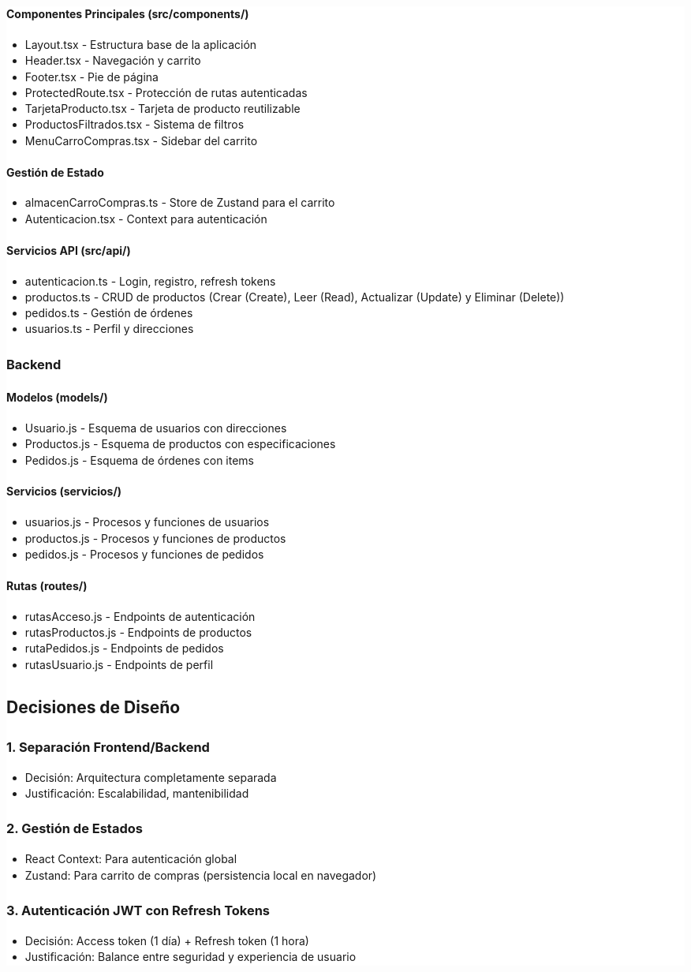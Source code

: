 #### Componentes Principales (src/components/)
- Layout.tsx - Estructura base de la aplicación
- Header.tsx - Navegación y carrito
- Footer.tsx - Pie de página
- ProtectedRoute.tsx - Protección de rutas autenticadas
- TarjetaProducto.tsx - Tarjeta de producto reutilizable
- ProductosFiltrados.tsx - Sistema de filtros
- MenuCarroCompras.tsx - Sidebar del carrito

#### Gestión de Estado
- almacenCarroCompras.ts - Store de Zustand para el carrito
- Autenticacion.tsx - Context para autenticación

#### Servicios API (src/api/)
- autenticacion.ts - Login, registro, refresh tokens
- productos.ts - CRUD de productos (Crear (Create), Leer (Read), Actualizar (Update) y Eliminar (Delete))
- pedidos.ts - Gestión de órdenes
- usuarios.ts - Perfil y direcciones

### Backend
#### Modelos (models/)
- Usuario.js - Esquema de usuarios con direcciones
- Productos.js - Esquema de productos con especificaciones
- Pedidos.js - Esquema de órdenes con items

#### Servicios (servicios/)
- usuarios.js - Procesos y funciones de usuarios
- productos.js - Procesos y funciones de productos
- pedidos.js - Procesos y funciones de pedidos

#### Rutas (routes/)
- rutasAcceso.js - Endpoints de autenticación
- rutasProductos.js - Endpoints de productos
- rutaPedidos.js - Endpoints de pedidos
- rutasUsuario.js - Endpoints de perfil

## Decisiones de Diseño
### 1. Separación Frontend/Backend
- Decisión: Arquitectura completamente separada
- Justificación: Escalabilidad, mantenibilidad
### 2. Gestión de Estados
- React Context: Para autenticación global
- Zustand: Para carrito de compras (persistencia local en navegador)
### 3. Autenticación JWT con Refresh Tokens
- Decisión: Access token (1 día) + Refresh token (1 hora)
- Justificación: Balance entre seguridad y experiencia de usuario
